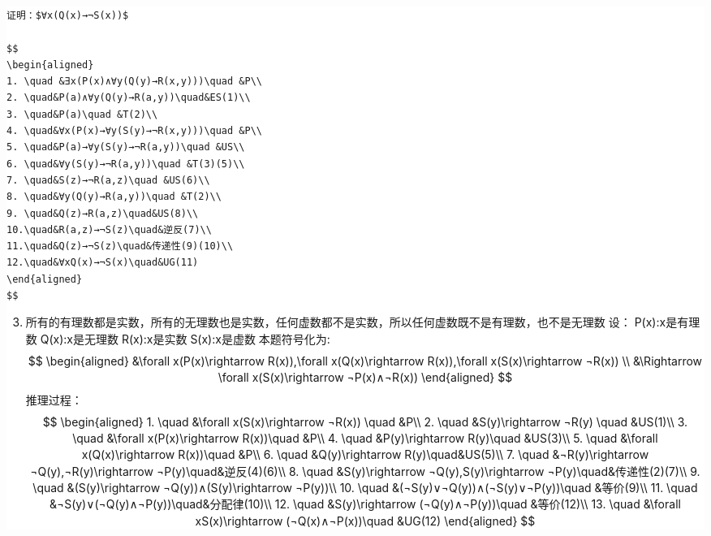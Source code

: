     证明：$∀x(Q(x)→¬S(x))$
    
    $$
    \begin{aligned}
    1. \quad &∃x(P(x)∧∀y(Q(y)→R(x,y)))\quad &P\\
    2. \quad&P(a)∧∀y(Q(y)→R(a,y))\quad&ES(1)\\
    3. \quad&P(a)\quad &T(2)\\
    4. \quad&∀x(P(x)→∀y(S(y)→¬R(x,y)))\quad &P\\
    5. \quad&P(a)→∀y(S(y)→¬R(a,y))\quad &US\\
    6. \quad&∀y(S(y)→¬R(a,y))\quad &T(3)(5)\\
    7. \quad&S(z)→¬R(a,z)\quad &US(6)\\
    8. \quad&∀y(Q(y)→R(a,y))\quad &T(2)\\
    9. \quad&Q(z)→R(a,z)\quad&US(8)\\
    10.\quad&R(a,z)→¬S(z)\quad&逆反(7)\\
    11.\quad&Q(z)→¬S(z)\quad&传递性(9)(10)\\
    12.\quad&∀xQ(x)→¬S(x)\quad&UG(11)
    \end{aligned}
    $$

3. 所有的有理数都是实数，所有的无理数也是实数，任何虚数都不是实数，所以任何虚数既不是有理数，也不是无理数
     设：
     P(x):x是有理数
     Q(x):x是无理数
     R(x):x是实数
     S(x):x是虚数
     本题符号化为: 
     $$
     \begin{aligned}
     &\forall x(P(x)\rightarrow R(x)),\forall x(Q(x)\rightarrow R(x)),\forall x(S(x)\rightarrow ¬R(x)) \\ 
     &\Rightarrow \forall x(S(x)\rightarrow ¬P(x)∧¬R(x))
     \end{aligned}
     $$
     推理过程：
     $$
     \begin{aligned}
        1. \quad &\forall x(S(x)\rightarrow ¬R(x)) \quad &P\\
        2. \quad &S(y)\rightarrow ¬R(y) \quad &US(1)\\
        3. \quad &\forall x(P(x)\rightarrow R(x))\quad &P\\
        4. \quad &P(y)\rightarrow R(y)\quad &US(3)\\
        5. \quad &\forall x(Q(x)\rightarrow R(x))\quad &P\\
        6. \quad &Q(y)\rightarrow R(y)\quad&US(5)\\
        7. \quad &¬R(y)\rightarrow ¬Q(y),¬R(y)\rightarrow ¬P(y)\quad&逆反(4)(6)\\
        8. \quad &S(y)\rightarrow ¬Q(y),S(y)\rightarrow ¬P(y)\quad&传递性(2)(7)\\
        9. \quad &(S(y)\rightarrow ¬Q(y))∧(S(y)\rightarrow ¬P(y))\\
        10. \quad &(¬S(y)∨¬Q(y))∧(¬S(y)∨¬P(y))\quad &等价(9)\\
        11. \quad &¬S(y)∨(¬Q(y)∧¬P(y))\quad&分配律(10)\\
        12. \quad &S(y)\rightarrow (¬Q(y)∧¬P(y))\quad &等价(12)\\
        13. \quad &\forall xS(x)\rightarrow (¬Q(x)∧¬P(x))\quad &UG(12)
        \end{aligned}
     $$
     